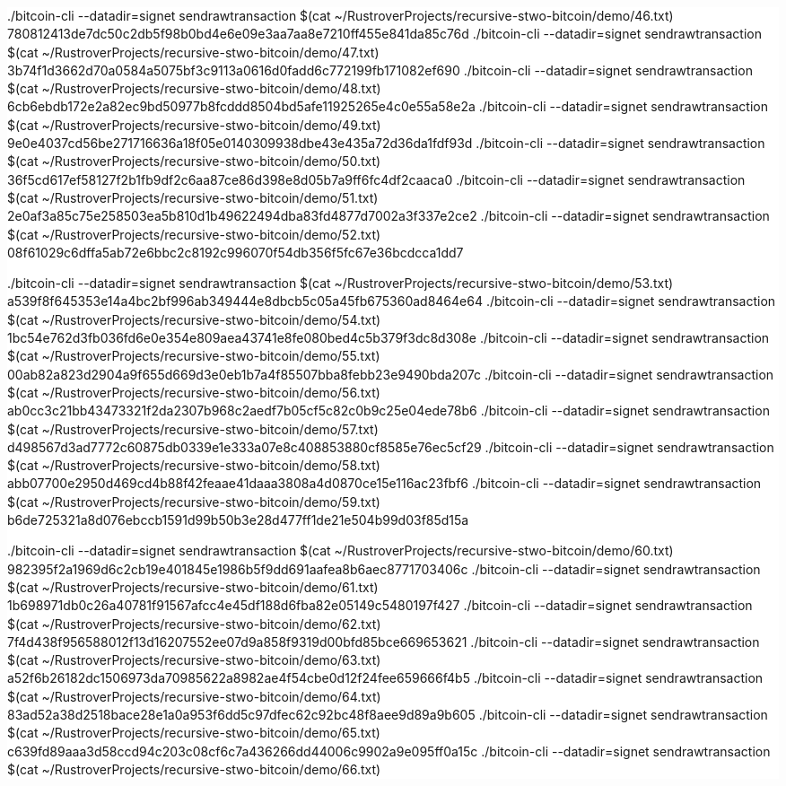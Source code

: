 ./bitcoin-cli --datadir=signet sendrawtransaction $(cat ~/RustroverProjects/recursive-stwo-bitcoin/demo/46.txt)
780812413de7dc50c2db5f98b0bd4e6e09e3aa7aa8e7210ff455e841da85c76d
./bitcoin-cli --datadir=signet sendrawtransaction $(cat ~/RustroverProjects/recursive-stwo-bitcoin/demo/47.txt)
3b74f1d3662d70a0584a5075bf3c9113a0616d0fadd6c772199fb171082ef690
./bitcoin-cli --datadir=signet sendrawtransaction $(cat ~/RustroverProjects/recursive-stwo-bitcoin/demo/48.txt)
6cb6ebdb172e2a82ec9bd50977b8fcddd8504bd5afe11925265e4c0e55a58e2a
./bitcoin-cli --datadir=signet sendrawtransaction $(cat ~/RustroverProjects/recursive-stwo-bitcoin/demo/49.txt)
9e0e4037cd56be271716636a18f05e0140309938dbe43e435a72d36da1fdf93d
./bitcoin-cli --datadir=signet sendrawtransaction $(cat ~/RustroverProjects/recursive-stwo-bitcoin/demo/50.txt)
36f5cd617ef58127f2b1fb9df2c6aa87ce86d398e8d05b7a9ff6fc4df2caaca0
./bitcoin-cli --datadir=signet sendrawtransaction $(cat ~/RustroverProjects/recursive-stwo-bitcoin/demo/51.txt)
2e0af3a85c75e258503ea5b810d1b49622494dba83fd4877d7002a3f337e2ce2
./bitcoin-cli --datadir=signet sendrawtransaction $(cat ~/RustroverProjects/recursive-stwo-bitcoin/demo/52.txt)
08f61029c6dffa5ab72e6bbc2c8192c996070f54db356f5fc67e36bcdcca1dd7

./bitcoin-cli --datadir=signet sendrawtransaction $(cat ~/RustroverProjects/recursive-stwo-bitcoin/demo/53.txt)
a539f8f645353e14a4bc2bf996ab349444e8dbcb5c05a45fb675360ad8464e64
./bitcoin-cli --datadir=signet sendrawtransaction $(cat ~/RustroverProjects/recursive-stwo-bitcoin/demo/54.txt)
1bc54e762d3fb036fd6e0e354e809aea43741e8fe080bed4c5b379f3dc8d308e
./bitcoin-cli --datadir=signet sendrawtransaction $(cat ~/RustroverProjects/recursive-stwo-bitcoin/demo/55.txt)
00ab82a823d2904a9f655d669d3e0eb1b7a4f85507bba8febb23e9490bda207c
./bitcoin-cli --datadir=signet sendrawtransaction $(cat ~/RustroverProjects/recursive-stwo-bitcoin/demo/56.txt)
ab0cc3c21bb43473321f2da2307b968c2aedf7b05cf5c82c0b9c25e04ede78b6
./bitcoin-cli --datadir=signet sendrawtransaction $(cat ~/RustroverProjects/recursive-stwo-bitcoin/demo/57.txt)
d498567d3ad7772c60875db0339e1e333a07e8c408853880cf8585e76ec5cf29
./bitcoin-cli --datadir=signet sendrawtransaction $(cat ~/RustroverProjects/recursive-stwo-bitcoin/demo/58.txt)
abb07700e2950d469cd4b88f42feaae41daaa3808a4d0870ce15e116ac23fbf6
./bitcoin-cli --datadir=signet sendrawtransaction $(cat ~/RustroverProjects/recursive-stwo-bitcoin/demo/59.txt)
b6de725321a8d076ebccb1591d99b50b3e28d477ff1de21e504b99d03f85d15a

./bitcoin-cli --datadir=signet sendrawtransaction $(cat ~/RustroverProjects/recursive-stwo-bitcoin/demo/60.txt)
982395f2a1969d6c2cb19e401845e1986b5f9dd691aafea8b6aec8771703406c
./bitcoin-cli --datadir=signet sendrawtransaction $(cat ~/RustroverProjects/recursive-stwo-bitcoin/demo/61.txt)
1b698971db0c26a40781f91567afcc4e45df188d6fba82e05149c5480197f427
./bitcoin-cli --datadir=signet sendrawtransaction $(cat ~/RustroverProjects/recursive-stwo-bitcoin/demo/62.txt)
7f4d438f956588012f13d16207552ee07d9a858f9319d00bfd85bce669653621
./bitcoin-cli --datadir=signet sendrawtransaction $(cat ~/RustroverProjects/recursive-stwo-bitcoin/demo/63.txt)
a52f6b26182dc1506973da70985622a8982ae4f54cbe0d12f24fee659666f4b5
./bitcoin-cli --datadir=signet sendrawtransaction $(cat ~/RustroverProjects/recursive-stwo-bitcoin/demo/64.txt)
83ad52a38d2518bace28e1a0a953f6dd5c97dfec62c92bc48f8aee9d89a9b605
./bitcoin-cli --datadir=signet sendrawtransaction $(cat ~/RustroverProjects/recursive-stwo-bitcoin/demo/65.txt)
c639fd89aaa3d58ccd94c203c08cf6c7a436266dd44006c9902a9e095ff0a15c
./bitcoin-cli --datadir=signet sendrawtransaction $(cat ~/RustroverProjects/recursive-stwo-bitcoin/demo/66.txt)